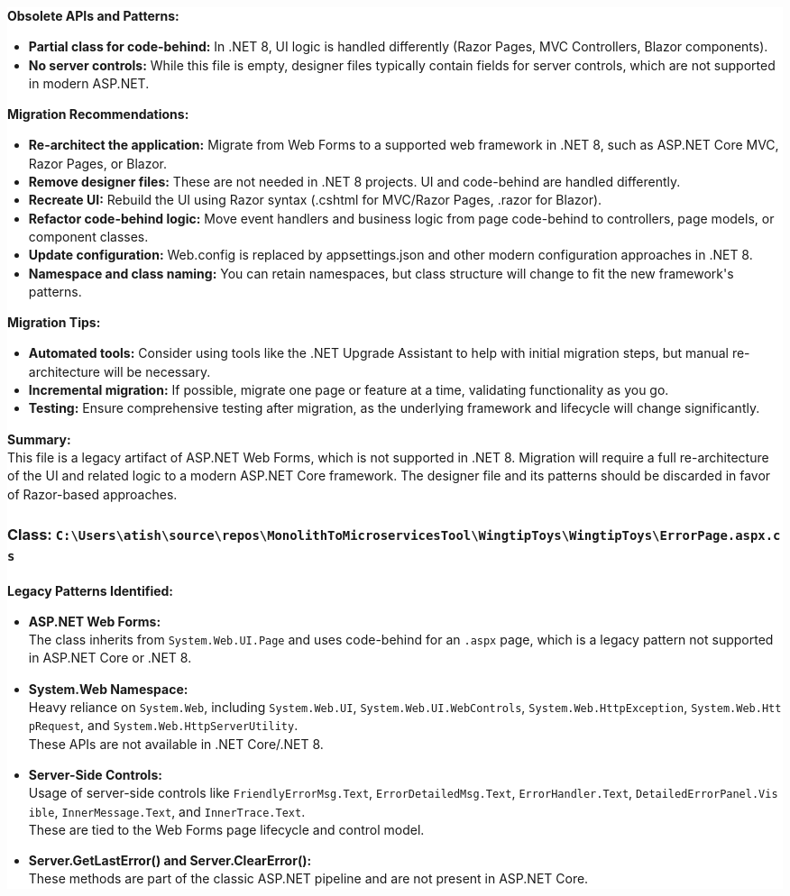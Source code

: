 **Obsolete APIs and Patterns:**
- **Partial class for code-behind:** In .NET 8, UI logic is handled differently (Razor Pages, MVC Controllers, Blazor components).
- **No server controls:** While this file is empty, designer files typically contain fields for server controls, which are not supported in modern ASP.NET.

**Migration Recommendations:**
- **Re-architect the application:** Migrate from Web Forms to a supported web framework in .NET 8, such as ASP.NET Core MVC, Razor Pages, or Blazor.
- **Remove designer files:** These are not needed in .NET 8 projects. UI and code-behind are handled differently.
- **Recreate UI:** Rebuild the UI using Razor syntax (.cshtml for MVC/Razor Pages, .razor for Blazor).
- **Refactor code-behind logic:** Move event handlers and business logic from page code-behind to controllers, page models, or component classes.
- **Update configuration:** Web.config is replaced by appsettings.json and other modern configuration approaches in .NET 8.
- **Namespace and class naming:** You can retain namespaces, but class structure will change to fit the new framework's patterns.

**Migration Tips:**
- **Automated tools:** Consider using tools like the .NET Upgrade Assistant to help with initial migration steps, but manual re-architecture will be necessary.
- **Incremental migration:** If possible, migrate one page or feature at a time, validating functionality as you go.
- **Testing:** Ensure comprehensive testing after migration, as the underlying framework and lifecycle will change significantly.

**Summary:**  
This file is a legacy artifact of ASP.NET Web Forms, which is not supported in .NET 8. Migration will require a full re-architecture of the UI and related logic to a modern ASP.NET Core framework. The designer file and its patterns should be discarded in favor of Razor-based approaches.

### Class: `C:\Users\atish\source\repos\MonolithToMicroservicesTool\WingtipToys\WingtipToys\ErrorPage.aspx.cs`
**Legacy Patterns Identified:**

- **ASP.NET Web Forms:**  
  The class inherits from `System.Web.UI.Page` and uses code-behind for an `.aspx` page, which is a legacy pattern not supported in ASP.NET Core or .NET 8.

- **System.Web Namespace:**  
  Heavy reliance on `System.Web`, including `System.Web.UI`, `System.Web.UI.WebControls`, `System.Web.HttpException`, `System.Web.HttpRequest`, and `System.Web.HttpServerUtility`.  
  These APIs are not available in .NET Core/.NET 8.

- **Server-Side Controls:**  
  Usage of server-side controls like `FriendlyErrorMsg.Text`, `ErrorDetailedMsg.Text`, `ErrorHandler.Text`, `DetailedErrorPanel.Visible`, `InnerMessage.Text`, and `InnerTrace.Text`.  
  These are tied to the Web Forms page lifecycle and control model.

- **Server.GetLastError() and Server.ClearError():**  
  These methods are part of the classic ASP.NET pipeline and are not present in ASP.NET Core.
